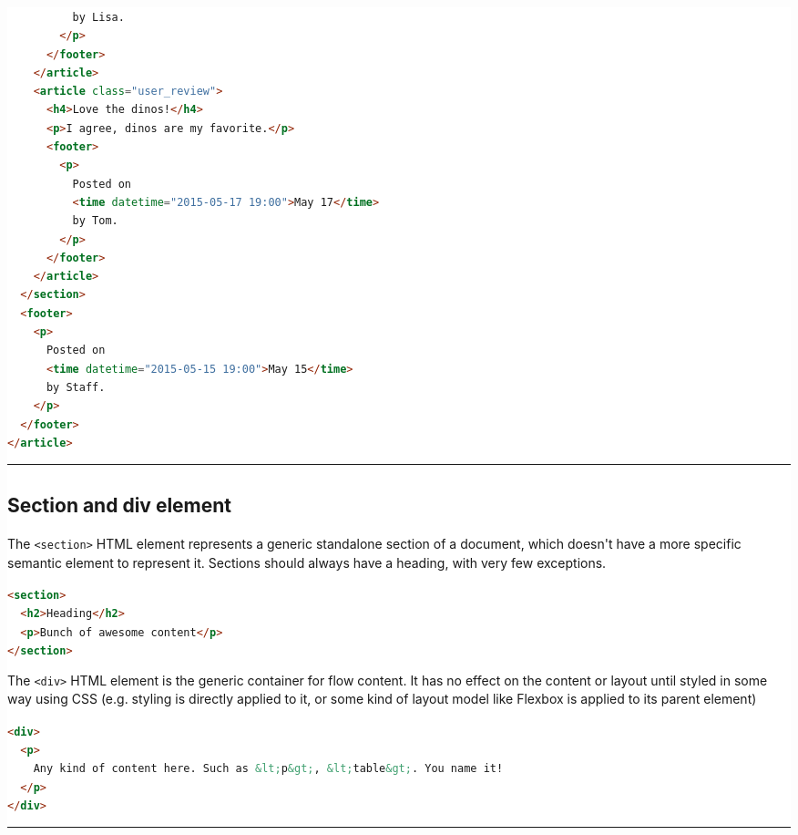 ```html
          by Lisa.
        </p>
      </footer>
    </article>
    <article class="user_review">
      <h4>Love the dinos!</h4>
      <p>I agree, dinos are my favorite.</p>
      <footer>
        <p>
          Posted on
          <time datetime="2015-05-17 19:00">May 17</time>
          by Tom.
        </p>
      </footer>
    </article>
  </section>
  <footer>
    <p>
      Posted on
      <time datetime="2015-05-15 19:00">May 15</time>
      by Staff.
    </p>
  </footer>
</article>
```

---

## Section and div element

The `<section>` HTML element represents a generic standalone section of a document, which doesn't have a more specific semantic element to represent it. Sections should always have a heading, with very few exceptions.

```html
<section>
  <h2>Heading</h2>
  <p>Bunch of awesome content</p>
</section>
```

The `<div>` HTML element is the generic container for flow content. It has no effect on the content or layout until styled in some way using CSS (e.g. styling is directly applied to it, or some kind of layout model like Flexbox is applied to its parent element)

```html
<div>
  <p>
    Any kind of content here. Such as &lt;p&gt;, &lt;table&gt;. You name it!
  </p>
</div>
```

---